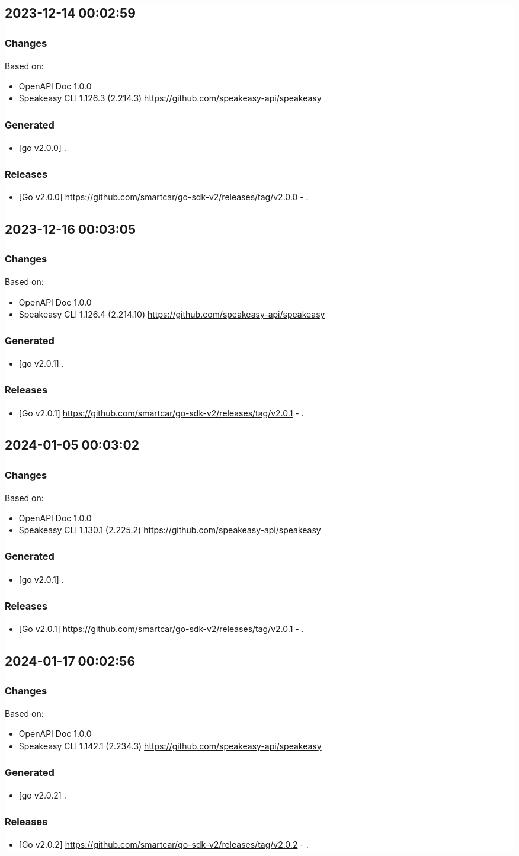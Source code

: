 ## 2023-12-14 00:02:59
### Changes
Based on:
- OpenAPI Doc 1.0.0 
- Speakeasy CLI 1.126.3 (2.214.3) https://github.com/speakeasy-api/speakeasy
### Generated
- [go v2.0.0] .
### Releases
- [Go v2.0.0] https://github.com/smartcar/go-sdk-v2/releases/tag/v2.0.0 - .

## 2023-12-16 00:03:05
### Changes
Based on:
- OpenAPI Doc 1.0.0 
- Speakeasy CLI 1.126.4 (2.214.10) https://github.com/speakeasy-api/speakeasy
### Generated
- [go v2.0.1] .
### Releases
- [Go v2.0.1] https://github.com/smartcar/go-sdk-v2/releases/tag/v2.0.1 - .

## 2024-01-05 00:03:02
### Changes
Based on:
- OpenAPI Doc 1.0.0 
- Speakeasy CLI 1.130.1 (2.225.2) https://github.com/speakeasy-api/speakeasy
### Generated
- [go v2.0.1] .
### Releases
- [Go v2.0.1] https://github.com/smartcar/go-sdk-v2/releases/tag/v2.0.1 - .

## 2024-01-17 00:02:56
### Changes
Based on:
- OpenAPI Doc 1.0.0 
- Speakeasy CLI 1.142.1 (2.234.3) https://github.com/speakeasy-api/speakeasy
### Generated
- [go v2.0.2] .
### Releases
- [Go v2.0.2] https://github.com/smartcar/go-sdk-v2/releases/tag/v2.0.2 - .
